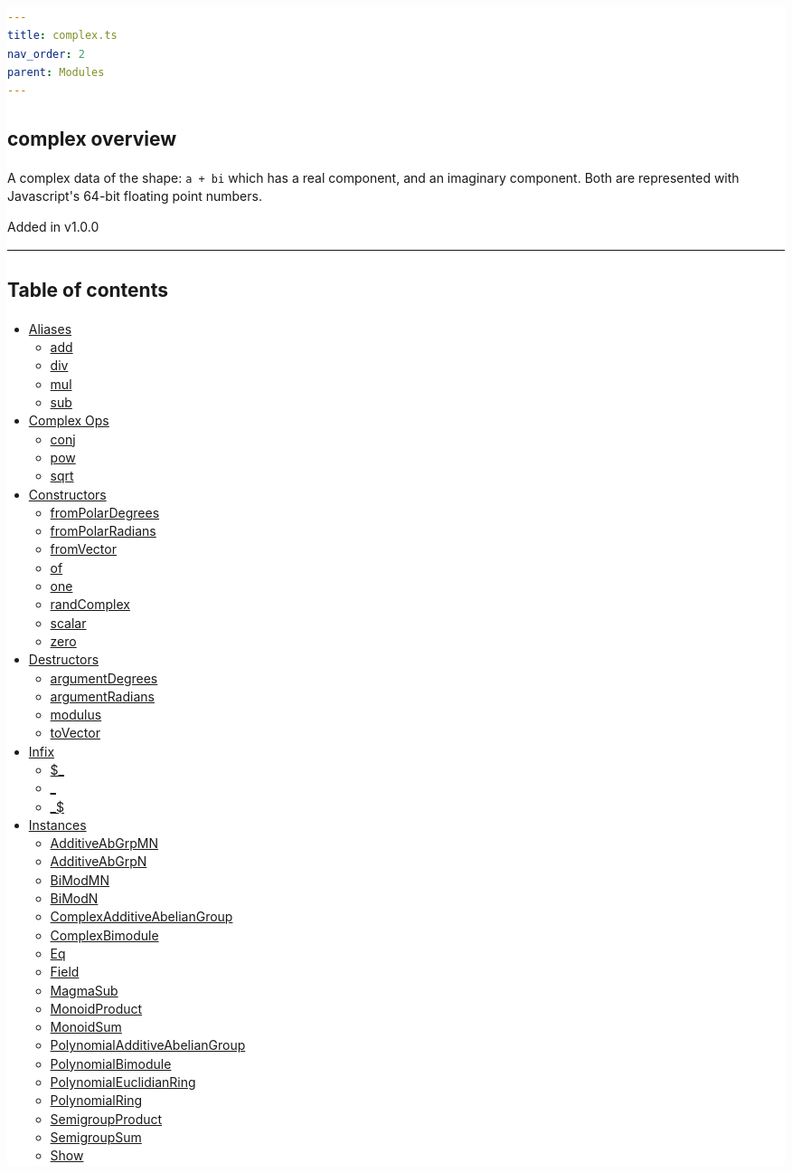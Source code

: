 ```yaml
---
title: complex.ts
nav_order: 2
parent: Modules
---
```


## complex overview

A complex data of the shape: `a + bi` which has a real component, and an imaginary
component. Both are represented with Javascript's 64-bit floating point numbers.

Added in v1.0.0

---

<h2 class="text-delta">Table of contents</h2>

- [Aliases](#aliases)
  - [add](#add)
  - [div](#div)
  - [mul](#mul)
  - [sub](#sub)
- [Complex Ops](#complex-ops)
  - [conj](#conj)
  - [pow](#pow)
  - [sqrt](#sqrt)
- [Constructors](#constructors)
  - [fromPolarDegrees](#frompolardegrees)
  - [fromPolarRadians](#frompolarradians)
  - [fromVector](#fromvector)
  - [of](#of)
  - [one](#one)
  - [randComplex](#randcomplex)
  - [scalar](#scalar)
  - [zero](#zero)
- [Destructors](#destructors)
  - [argumentDegrees](#argumentdegrees)
  - [argumentRadians](#argumentradians)
  - [modulus](#modulus)
  - [toVector](#tovector)
- [Infix](#infix)
  - [$\_](#_)
  - [\_](#_)
  - [\_$](#_)
- [Instances](#instances)
  - [AdditiveAbGrpMN](#additiveabgrpmn)
  - [AdditiveAbGrpN](#additiveabgrpn)
  - [BiModMN](#bimodmn)
  - [BiModN](#bimodn)
  - [ComplexAdditiveAbelianGroup](#complexadditiveabeliangroup)
  - [ComplexBimodule](#complexbimodule)
  - [Eq](#eq)
  - [Field](#field)
  - [MagmaSub](#magmasub)
  - [MonoidProduct](#monoidproduct)
  - [MonoidSum](#monoidsum)
  - [PolynomialAdditiveAbelianGroup](#polynomialadditiveabeliangroup)
  - [PolynomialBimodule](#polynomialbimodule)
  - [PolynomialEuclidianRing](#polynomialeuclidianring)
  - [PolynomialRing](#polynomialring)
  - [SemigroupProduct](#semigroupproduct)
  - [SemigroupSum](#semigroupsum)
  - [Show](#show)
